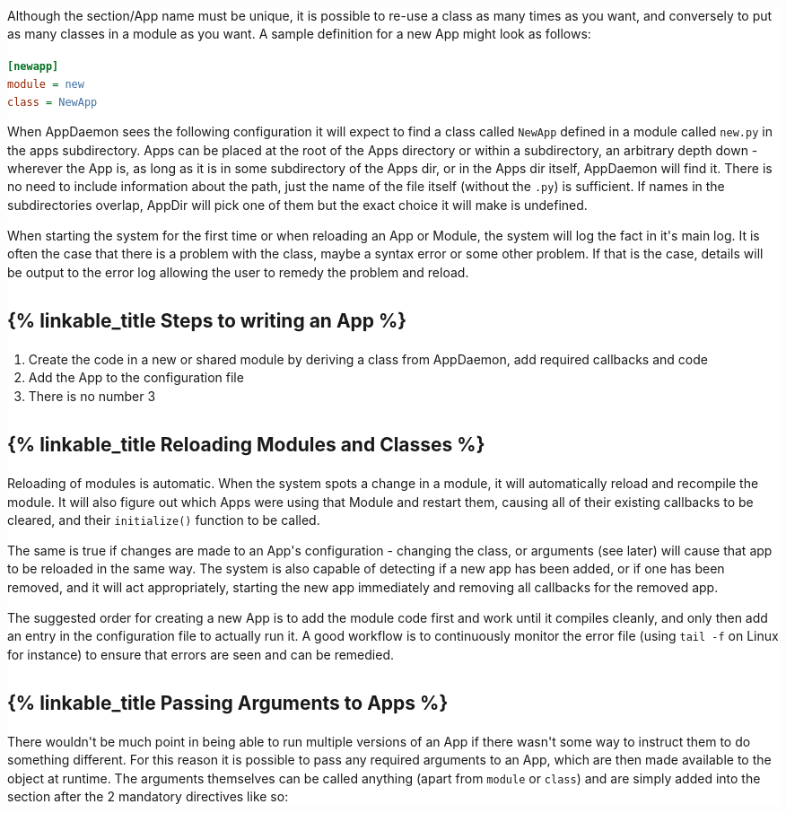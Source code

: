 Although the section/App name must be unique, it is possible to re-use a class as many times as you want, and conversely to put as many classes in a module as you want. A sample definition for a new App might look as follows:

```ini
[newapp]
module = new
class = NewApp
```

When AppDaemon sees the following configuration it will expect to find a class called `NewApp` defined in a module called `new.py` in the apps subdirectory. Apps can be placed at the root of the Apps directory or within a subdirectory, an arbitrary depth down - wherever the App is, as long as it is in some subdirectory of the Apps dir, or in the Apps dir itself, AppDaemon will find it. There is no need to include information about the path, just the name of the file itself (without the `.py`) is sufficient. If names in the subdirectories overlap, AppDir will pick one of them but the exact choice it will make is undefined.

When starting the system for the first time or when reloading an App or Module, the system will log the fact in it's main log. It is often the case that there is a problem with the class, maybe a syntax error or some other problem. If that is the case, details will be output to the error log allowing the user to remedy the problem and reload.

## {% linkable_title Steps to writing an App %}

1. Create the code in a new or shared module by deriving a class from AppDaemon, add required callbacks and code
2. Add the App to the configuration file
3. There is no number 3

## {% linkable_title Reloading Modules and Classes %}

Reloading of modules is automatic. When the system spots a change in a module, it will automatically reload and recompile the module. It will also figure out which Apps were using that Module and restart them, causing all of their existing callbacks to be cleared, and their `initialize()` function to be called.

The same is true if changes are made to an App's configuration - changing the class, or arguments (see later) will cause that app to be reloaded in the same way. The system is also capable of detecting if a new app has been added, or if one has been removed, and it will act appropriately, starting the new app immediately and removing all callbacks for the removed app.

The suggested order for creating a new App is to add the module code first and work until it compiles cleanly, and only then add an entry in the configuration file to actually run it. A good workflow is to continuously monitor the error file (using `tail -f` on Linux for instance) to ensure that errors are seen and can be remedied.

## {% linkable_title Passing Arguments to Apps %}

There wouldn't be much point in being able to run multiple versions of an App if there wasn't some way to instruct them to do something different. For this reason it is possible to pass any required arguments to an App, which are then made available to the object at runtime. The arguments themselves can be called anything (apart from `module` or `class`) and are simply added into the section after the 2 mandatory directives like so:
